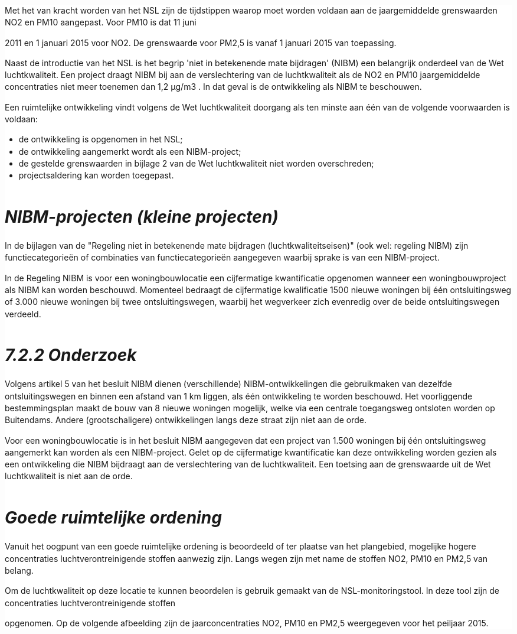 Met het van kracht worden van het NSL zijn de tijdstippen waarop moet worden voldaan aan de jaargemiddelde grenswaarden NO2 en PM10 aangepast. Voor PM10 is dat 11 juni

2011 en 1 januari 2015 voor NO2. De grenswaarde voor PM2,5 is vanaf 1 januari 2015 van toepassing.

Naast de introductie van het NSL is het begrip 'niet in betekenende mate bijdragen' (NIBM) een belangrijk onderdeel van de Wet luchtkwaliteit. Een project draagt NIBM bij aan de verslechtering van de luchtkwaliteit als de NO2 en PM10 jaargemiddelde concentraties niet meer toenemen dan 1,2 µg/m3 . In dat geval is de ontwikkeling als NIBM te beschouwen.

Een ruimtelijke ontwikkeling vindt volgens de Wet luchtkwaliteit doorgang als ten minste aan één van de volgende voorwaarden is voldaan:

- de ontwikkeling is opgenomen in het NSL;
- de ontwikkeling aangemerkt wordt als een NIBM-project;
- de gestelde grenswaarden in bijlage 2 van de Wet luchtkwaliteit niet worden overschreden;
- projectsaldering kan worden toegepast.

# *NIBM-projecten (kleine projecten)*

In de bijlagen van de "Regeling niet in betekenende mate bijdragen (luchtkwaliteitseisen)" (ook wel: regeling NIBM) zijn functiecategorieën of combinaties van functiecategorieën aangegeven waarbij sprake is van een NIBM-project.

In de Regeling NIBM is voor een woningbouwlocatie een cijfermatige kwantificatie opgenomen wanneer een woningbouwproject als NIBM kan worden beschouwd. Momenteel bedraagt de cijfermatige kwalificatie 1500 nieuwe woningen bij één ontsluitingsweg of 3.000 nieuwe woningen bij twee ontsluitingswegen, waarbij het wegverkeer zich evenredig over de beide ontsluitingswegen verdeeld.

# *7.2.2 Onderzoek*

Volgens artikel 5 van het besluit NIBM dienen (verschillende) NIBM-ontwikkelingen die gebruikmaken van dezelfde ontsluitingswegen en binnen een afstand van 1 km liggen, als één ontwikkeling te worden beschouwd. Het voorliggende bestemmingsplan maakt de bouw van 8 nieuwe woningen mogelijk, welke via een centrale toegangsweg ontsloten worden op Buitendams. Andere (grootschaligere) ontwikkelingen langs deze straat zijn niet aan de orde.

Voor een woningbouwlocatie is in het besluit NIBM aangegeven dat een project van 1.500 woningen bij één ontsluitingsweg aangemerkt kan worden als een NIBM-project. Gelet op de cijfermatige kwantificatie kan deze ontwikkeling worden gezien als een ontwikkeling die NIBM bijdraagt aan de verslechtering van de luchtkwaliteit. Een toetsing aan de grenswaarde uit de Wet luchtkwaliteit is niet aan de orde.

# *Goede ruimtelijke ordening*

Vanuit het oogpunt van een goede ruimtelijke ordening is beoordeeld of ter plaatse van het plangebied, mogelijke hogere concentraties luchtverontreinigende stoffen aanwezig zijn. Langs wegen zijn met name de stoffen NO2, PM10 en PM2,5 van belang.

Om de luchtkwaliteit op deze locatie te kunnen beoordelen is gebruik gemaakt van de NSL-monitoringstool. In deze tool zijn de concentraties luchtverontreinigende stoffen

opgenomen. Op de volgende afbeelding zijn de jaarconcentraties NO2, PM10 en PM2,5 weergegeven voor het peiljaar 2015.
